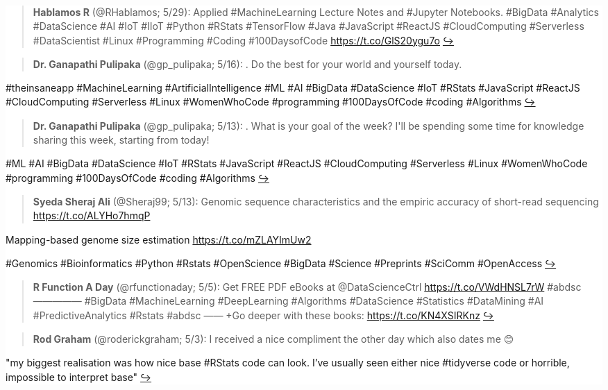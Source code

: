 > **Hablamos R** (@RHablamos; 5/29): Applied #MachineLearning Lecture Notes and #Jupyter Notebooks. #BigData #Analytics #DataScience #AI #IoT #IIoT #Python #RStats #TensorFlow #Java #JavaScript #ReactJS #CloudComputing #Serverless #DataScientist #Linux #Programming #Coding #100DaysofCode 
https://t.co/GlS20ygu7o  [&#8618;](https://twitter.com/dataandme/status/1381391153019428865)




> **Dr. Ganapathi Pulipaka** (@gp_pulipaka; 5/16): . Do the best for your world and yourself today.
>
#theinsaneapp #MachineLearning #ArtificialIntelligence #ML #AI #BigData #DataScience #IoT #RStats #JavaScript #ReactJS #CloudComputing #Serverless #Linux #WomenWhoCode #programming #100DaysOfCode #coding #Algorithms  [&#8618;](https://twitter.com/dataandme/status/1381483253023047685)




> **Dr. Ganapathi Pulipaka** (@gp_pulipaka; 5/13): . What is your goal of the week? I'll be spending some time for knowledge sharing this week, starting from today!
>
 #ML #AI #BigData #DataScience #IoT #RStats #JavaScript #ReactJS #CloudComputing #Serverless #Linux #WomenWhoCode #programming #100DaysOfCode #coding #Algorithms  [&#8618;](https://twitter.com/dataandme/status/1381485195912736771)




> **Syeda Sheraj Ali** (@Sheraj99; 5/13): Genomic sequence characteristics and the empiric accuracy of short-read sequencing
https://t.co/ALYHo7hmqP
>
Mapping-based genome size estimation
https://t.co/mZLAYImUw2
>
#Genomics #Bioinformatics #Python #Rstats #OpenScience #BigData #Science #Preprints #SciComm #OpenAccess  [&#8618;](https://twitter.com/dataandme/status/1381437671462072321)




> **R Function A Day** (@rfunctionaday; 5/5): Get FREE PDF eBooks at @DataScienceCtrl https://t.co/VWdHNSL7rW #abdsc 
—————
#BigData #MachineLearning #DeepLearning #Algorithms #DataScience #Statistics #DataMining #AI #PredictiveAnalytics #Rstats #abdsc
——
+Go deeper with these books: https://t.co/KN4XSIRKnz  [&#8618;](https://twitter.com/dataandme/status/1381428140254236673)




> **Rod Graham** (@roderickgraham; 5/3): I received a nice compliment the other day which also dates me 😊
>
"my biggest realisation was how nice base #RStats code can look. I’ve usually seen either nice #tidyverse code or horrible, impossible to interpret base"  [&#8618;](https://twitter.com/dataandme/status/1381423743008796672)


